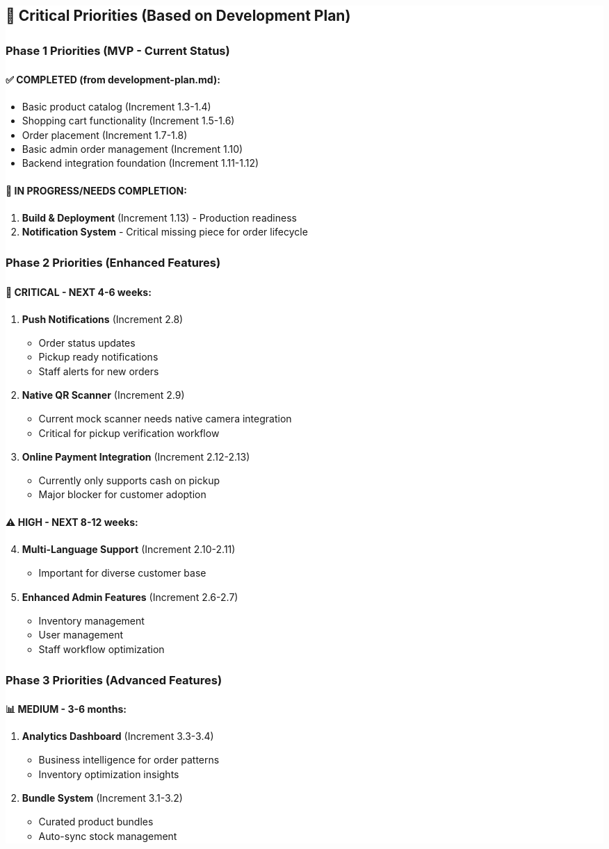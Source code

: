 
## 🚨 Critical Priorities (Based on Development Plan)

### **Phase 1 Priorities (MVP - Current Status)**

#### ✅ **COMPLETED** (from development-plan.md):
- Basic product catalog (Increment 1.3-1.4)
- Shopping cart functionality (Increment 1.5-1.6)
- Order placement (Increment 1.7-1.8)
- Basic admin order management (Increment 1.10)
- Backend integration foundation (Increment 1.11-1.12)

#### 🔄 **IN PROGRESS/NEEDS COMPLETION**:
1. **Build & Deployment** (Increment 1.13) - Production readiness
2. **Notification System** - Critical missing piece for order lifecycle

### **Phase 2 Priorities (Enhanced Features)**

#### 🔴 **CRITICAL - NEXT 4-6 weeks**:
1. **Push Notifications** (Increment 2.8)
   - Order status updates
   - Pickup ready notifications
   - Staff alerts for new orders

2. **Native QR Scanner** (Increment 2.9)
   - Current mock scanner needs native camera integration
   - Critical for pickup verification workflow

3. **Online Payment Integration** (Increment 2.12-2.13)
   - Currently only supports cash on pickup
   - Major blocker for customer adoption

#### ⚠️ **HIGH - NEXT 8-12 weeks**:
4. **Multi-Language Support** (Increment 2.10-2.11)
   - Important for diverse customer base

5. **Enhanced Admin Features** (Increment 2.6-2.7)
   - Inventory management
   - User management
   - Staff workflow optimization

### **Phase 3 Priorities (Advanced Features)**

#### 📊 **MEDIUM - 3-6 months**:
1. **Analytics Dashboard** (Increment 3.3-3.4)
   - Business intelligence for order patterns
   - Inventory optimization insights

2. **Bundle System** (Increment 3.1-3.2)
   - Curated product bundles
   - Auto-sync stock management
